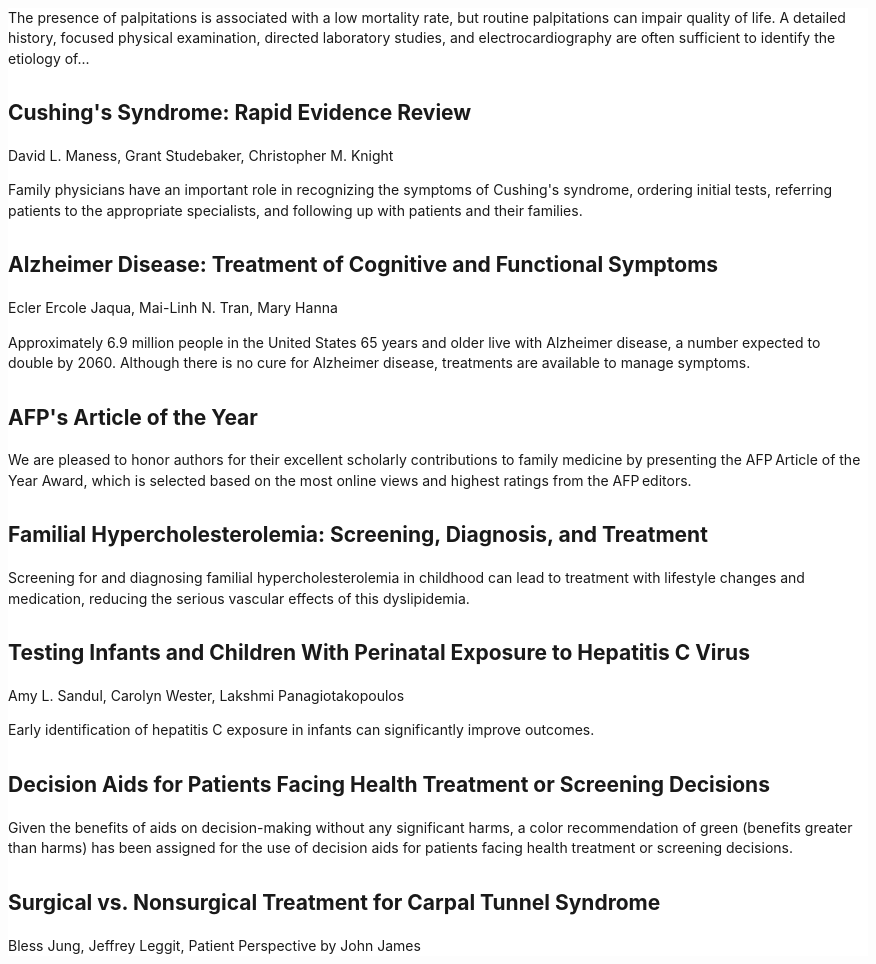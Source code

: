 The presence of palpitations is associated with a low mortality rate, but routine palpitations can impair quality of life. A detailed history, focused physical examination, directed laboratory studies, and electrocardiography are often sufficient to identify the etiology of...

## Cushing's Syndrome: Rapid Evidence Review

David L. Maness, Grant Studebaker, Christopher M. Knight

Family physicians have an important role in recognizing the symptoms of Cushing's syndrome, ordering initial tests, referring patients to the appropriate specialists, and following up with patients and their families.

## Alzheimer Disease: Treatment of Cognitive and Functional Symptoms

Ecler Ercole Jaqua, Mai-Linh N. Tran, Mary Hanna

Approximately 6.9 million people in the United States 65 years and older live with Alzheimer disease, a number expected to double by 2060. Although there is no cure for Alzheimer disease, treatments are available to manage symptoms.

## AFP's Article of the Year

We are pleased to honor authors for their excellent scholarly contributions to family medicine by presenting the AFP Article of the Year Award, which is selected based on the most online views and highest ratings from the AFP editors.

## Familial Hypercholesterolemia: Screening, Diagnosis, and Treatment

Screening for and diagnosing familial hypercholesterolemia in childhood can lead to treatment with lifestyle changes and medication, reducing the serious vascular effects of this dyslipidemia.

## Testing Infants and Children With Perinatal Exposure to Hepatitis C Virus

Amy L. Sandul, Carolyn Wester, Lakshmi Panagiotakopoulos

Early identification of hepatitis C exposure in infants can significantly improve outcomes.

## Decision Aids for Patients Facing Health Treatment or Screening Decisions

Given the benefits of aids on decision-making without any significant harms, a color recommendation of green (benefits greater than harms) has been assigned for the use of decision aids for patients facing health treatment or screening decisions.

## Surgical vs. Nonsurgical Treatment for Carpal Tunnel Syndrome

Bless Jung, Jeffrey Leggit, Patient Perspective by John James
